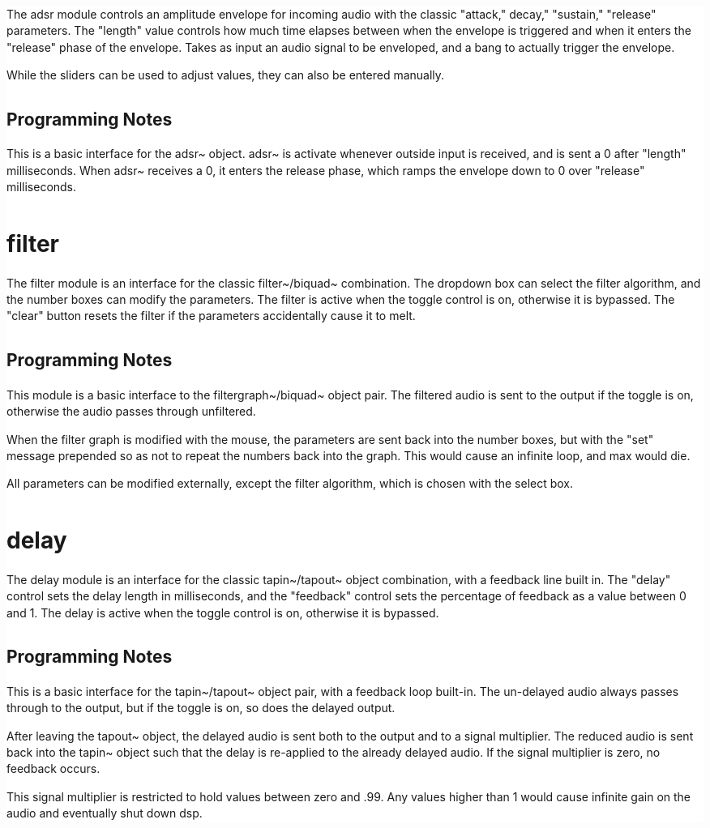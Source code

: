The adsr module controls an amplitude envelope for incoming audio with the classic "attack," decay," "sustain," "release" parameters. The "length" value controls how much time elapses between when the envelope is triggered and when it enters the "release" phase of the envelope. Takes as input an audio signal to be enveloped, and a bang to actually trigger the envelope.

While the sliders can be used to adjust values, they can also be entered manually.

## Programming Notes ##

This is a basic interface for the adsr~ object. adsr~ is activate whenever outside input is received, and is sent a 0 after "length" milliseconds. When adsr~ receives a 0, it enters the release phase, which ramps the envelope down to 0 over "release" milliseconds. 


# filter #

The filter module is an interface for the classic filter~/biquad~ combination. The dropdown box can select the filter algorithm, and the number boxes can modify the parameters. The filter is active when the toggle control is on, otherwise it is bypassed. The "clear" button resets the filter if the parameters accidentally cause it to melt.

## Programming Notes ##

This module is a basic interface to the filtergraph~/biquad~ object pair. The filtered audio is sent to the output if the toggle is on, otherwise the audio passes through unfiltered. 

When the filter graph is modified with the mouse, the parameters are sent back into the number boxes, but with the "set" message prepended so as not to repeat the numbers back into the graph. This would cause an infinite loop, and max would die.

All parameters can be modified externally, except the filter algorithm, which is chosen with the select box.


# delay #

The delay module is an interface for the classic tapin~/tapout~ object combination, with a feedback line built in. The "delay" control sets the delay length in milliseconds, and the "feedback" control sets the percentage of feedback as a value between 0 and 1. The delay is active when the toggle control is on, otherwise it is bypassed.

## Programming Notes ##

This is a basic interface for the tapin~/tapout~ object pair, with a feedback loop built-in. The un-delayed audio always passes through to the output, but if the toggle is on, so does the delayed output. 

After leaving the tapout~ object, the delayed audio is sent both to the output and to a signal multiplier. The reduced audio is sent back into the tapin~ object such that the delay is re-applied to the already delayed audio. If the signal multiplier is zero, no feedback occurs.

This signal multiplier is restricted to hold values between zero and .99. Any values higher than 1 would cause infinite gain on the audio and eventually shut down dsp.
